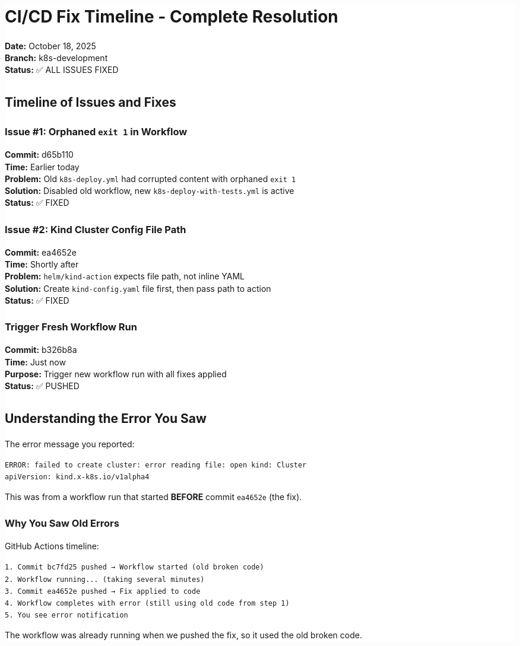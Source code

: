 # CI/CD Fix Timeline - Complete Resolution

**Date:** October 18, 2025  
**Branch:** k8s-development  
**Status:** ✅ ALL ISSUES FIXED

## Timeline of Issues and Fixes

### Issue #1: Orphaned `exit 1` in Workflow
**Commit:** d65b110  
**Time:** Earlier today  
**Problem:** Old `k8s-deploy.yml` had corrupted content with orphaned `exit 1`  
**Solution:** Disabled old workflow, new `k8s-deploy-with-tests.yml` is active  
**Status:** ✅ FIXED

### Issue #2: Kind Cluster Config File Path
**Commit:** ea4652e  
**Time:** Shortly after  
**Problem:** `helm/kind-action` expects file path, not inline YAML  
**Solution:** Create `kind-config.yaml` file first, then pass path to action  
**Status:** ✅ FIXED

### Trigger Fresh Workflow Run
**Commit:** b326b8a  
**Time:** Just now  
**Purpose:** Trigger new workflow run with all fixes applied  
**Status:** ✅ PUSHED

## Understanding the Error You Saw

The error message you reported:
```
ERROR: failed to create cluster: error reading file: open kind: Cluster
apiVersion: kind.x-k8s.io/v1alpha4
```

This was from a workflow run that started **BEFORE** commit `ea4652e` (the fix). 

### Why You Saw Old Errors

GitHub Actions timeline:
```
1. Commit bc7fd25 pushed → Workflow started (old broken code)
2. Workflow running... (taking several minutes)
3. Commit ea4652e pushed → Fix applied to code
4. Workflow completes with error (still using old code from step 1)
5. You see error notification
```

The workflow was already running when we pushed the fix, so it used the old broken code.
